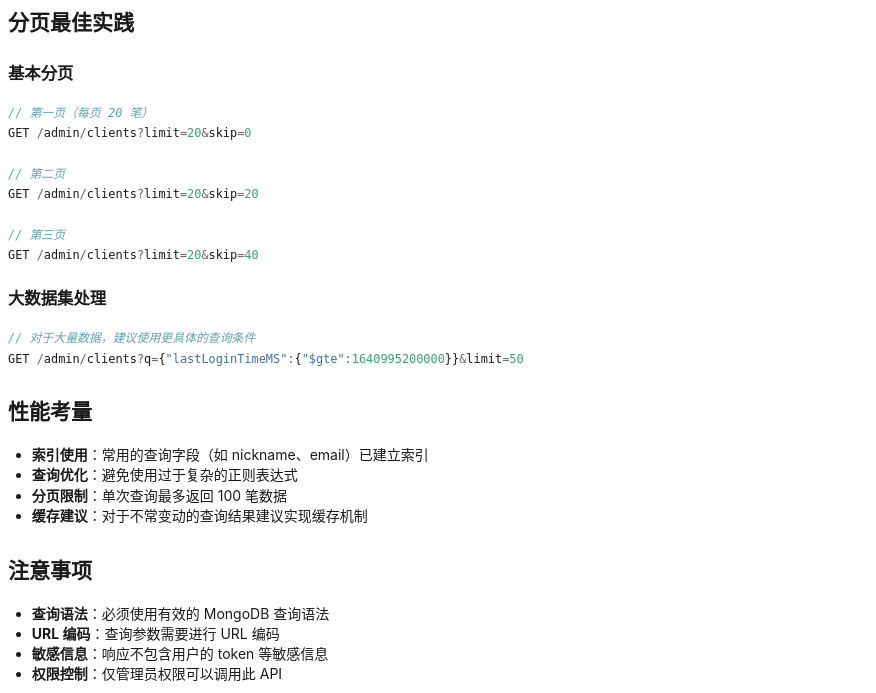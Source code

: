 ## 分页最佳实践

### 基本分页

```javascript
// 第一页（每页 20 笔）
GET /admin/clients?limit=20&skip=0

// 第二页
GET /admin/clients?limit=20&skip=20

// 第三页
GET /admin/clients?limit=20&skip=40
```

### 大数据集处理

```javascript
// 对于大量数据，建议使用更具体的查询条件
GET /admin/clients?q={"lastLoginTimeMS":{"$gte":1640995200000}}&limit=50
```

## 性能考量

- **索引使用**：常用的查询字段（如 nickname、email）已建立索引
- **查询优化**：避免使用过于复杂的正则表达式
- **分页限制**：单次查询最多返回 100 笔数据
- **缓存建议**：对于不常变动的查询结果建议实现缓存机制

## 注意事项

- **查询语法**：必须使用有效的 MongoDB 查询语法
- **URL 编码**：查询参数需要进行 URL 编码
- **敏感信息**：响应不包含用户的 token 等敏感信息
- **权限控制**：仅管理员权限可以调用此 API